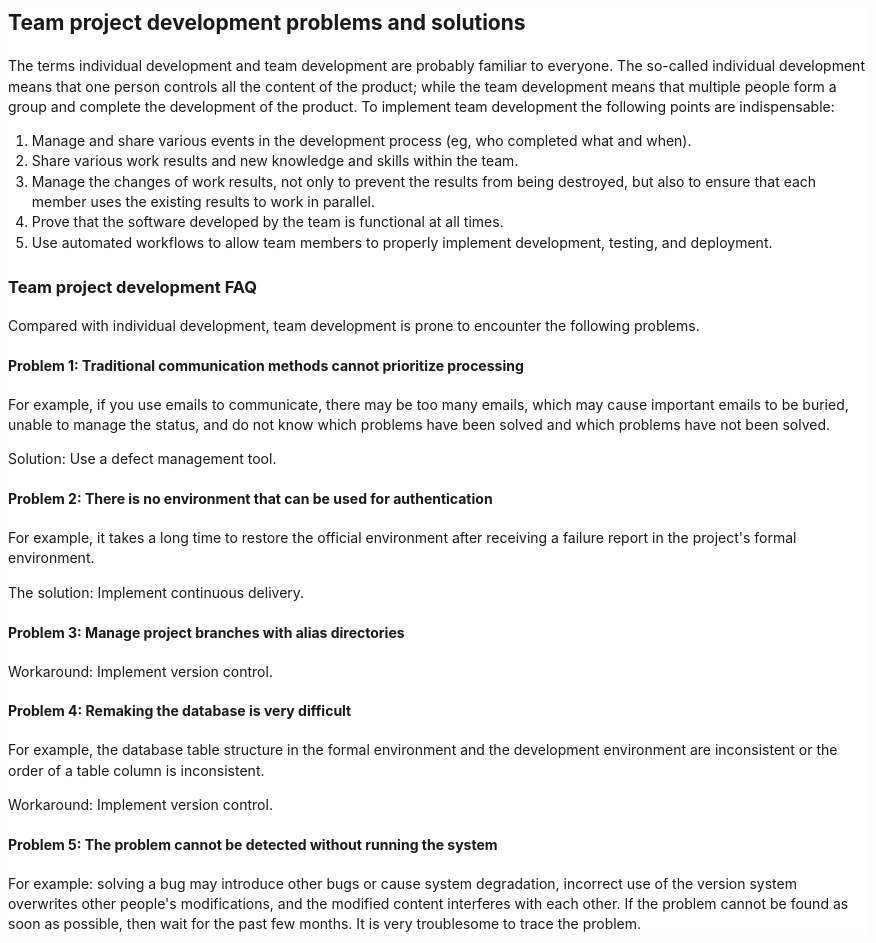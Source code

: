 ## Team project development problems and solutions

The terms individual development and team development are probably familiar to everyone. The so-called individual development means that one person controls all the content of the product; while the team development means that multiple people form a group and complete the development of the product. To implement team development the following points are indispensable:

1. Manage and share various events in the development process (eg, who completed what and when).
2. Share various work results and new knowledge and skills within the team.
3. Manage the changes of work results, not only to prevent the results from being destroyed, but also to ensure that each member uses the existing results to work in parallel.
4. Prove that the software developed by the team is functional at all times.
5. Use automated workflows to allow team members to properly implement development, testing, and deployment.

### Team project development FAQ

Compared with individual development, team development is prone to encounter the following problems.

#### Problem 1: Traditional communication methods cannot prioritize processing

For example, if you use emails to communicate, there may be too many emails, which may cause important emails to be buried, unable to manage the status, and do not know which problems have been solved and which problems have not been solved.

Solution: Use a defect management tool.

#### Problem 2: There is no environment that can be used for authentication

For example, it takes a long time to restore the official environment after receiving a failure report in the project's formal environment.

The solution: Implement continuous delivery.

#### Problem 3: Manage project branches with alias directories

Workaround: Implement version control.

#### Problem 4: Remaking the database is very difficult

For example, the database table structure in the formal environment and the development environment are inconsistent or the order of a table column is inconsistent.

Workaround: Implement version control.

#### Problem 5: The problem cannot be detected without running the system

For example: solving a bug may introduce other bugs or cause system degradation, incorrect use of the version system overwrites other people's modifications, and the modified content interferes with each other. If the problem cannot be found as soon as possible, then wait for the past few months. It is very troublesome to trace the problem.
